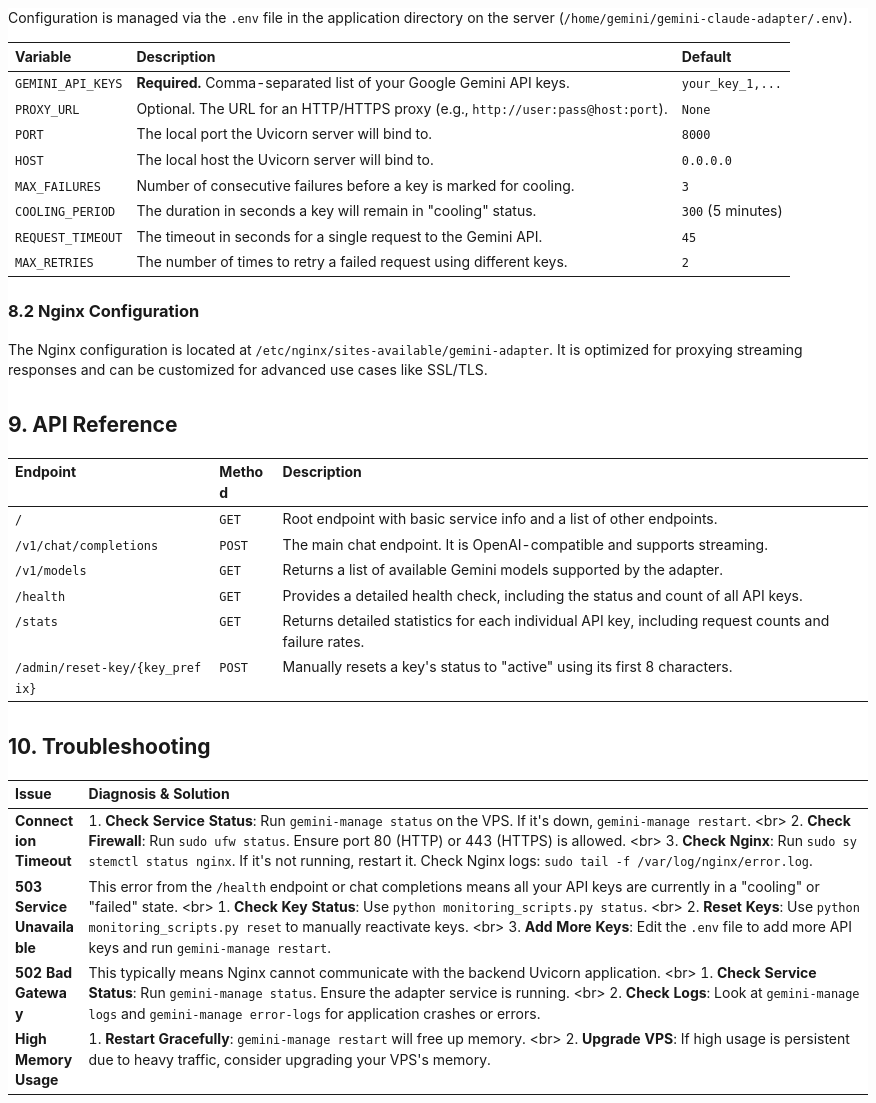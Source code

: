 Configuration is managed via the `.env` file in the application directory on the server (`/home/gemini/gemini-claude-adapter/.env`).

| Variable | Description | Default |
| :--- | :--- | :--- |
| `GEMINI_API_KEYS` | **Required.** Comma-separated list of your Google Gemini API keys. | `your_key_1,...` |
| `PROXY_URL` | Optional. The URL for an HTTP/HTTPS proxy (e.g., `http://user:pass@host:port`). | `None` |
| `PORT` | The local port the Uvicorn server will bind to. | `8000` |
| `HOST` | The local host the Uvicorn server will bind to. | `0.0.0.0` |
| `MAX_FAILURES` | Number of consecutive failures before a key is marked for cooling. | `3` |
| `COOLING_PERIOD` | The duration in seconds a key will remain in "cooling" status. | `300` (5 minutes) |
| `REQUEST_TIMEOUT` | The timeout in seconds for a single request to the Gemini API. | `45` |
| `MAX_RETRIES` | The number of times to retry a failed request using different keys. | `2` |

### 8.2 Nginx Configuration

The Nginx configuration is located at `/etc/nginx/sites-available/gemini-adapter`. It is optimized for proxying streaming responses and can be customized for advanced use cases like SSL/TLS.

## 9\. API Reference

| Endpoint | Method | Description |
| :--- | :--- | :--- |
| `/` | `GET` | Root endpoint with basic service info and a list of other endpoints. |
| `/v1/chat/completions` | `POST` | The main chat endpoint. It is OpenAI-compatible and supports streaming. |
| `/v1/models` | `GET` | Returns a list of available Gemini models supported by the adapter. |
| `/health` | `GET` | Provides a detailed health check, including the status and count of all API keys. |
| `/stats` | `GET` | Returns detailed statistics for each individual API key, including request counts and failure rates. |
| `/admin/reset-key/{key_prefix}` | `POST` | Manually resets a key's status to "active" using its first 8 characters. |

## 10\. Troubleshooting

| Issue | Diagnosis & Solution |
| :--- | :--- |
| **Connection Timeout** | 1. **Check Service Status**: Run `gemini-manage status` on the VPS. If it's down, `gemini-manage restart`. \<br\> 2. **Check Firewall**: Run `sudo ufw status`. Ensure port 80 (HTTP) or 443 (HTTPS) is allowed. \<br\> 3. **Check Nginx**: Run `sudo systemctl status nginx`. If it's not running, restart it. Check Nginx logs: `sudo tail -f /var/log/nginx/error.log`. |
| **503 Service Unavailable** | This error from the `/health` endpoint or chat completions means all your API keys are currently in a "cooling" or "failed" state. \<br\> 1. **Check Key Status**: Use `python monitoring_scripts.py status`. \<br\> 2. **Reset Keys**: Use `python monitoring_scripts.py reset` to manually reactivate keys. \<br\> 3. **Add More Keys**: Edit the `.env` file to add more API keys and run `gemini-manage restart`. |
| **502 Bad Gateway** | This typically means Nginx cannot communicate with the backend Uvicorn application. \<br\> 1. **Check Service Status**: Run `gemini-manage status`. Ensure the adapter service is running. \<br\> 2. **Check Logs**: Look at `gemini-manage logs` and `gemini-manage error-logs` for application crashes or errors. |
| **High Memory Usage** | 1. **Restart Gracefully**: `gemini-manage restart` will free up memory. \<br\> 2. **Upgrade VPS**: If high usage is persistent due to heavy traffic, consider upgrading your VPS's memory. |